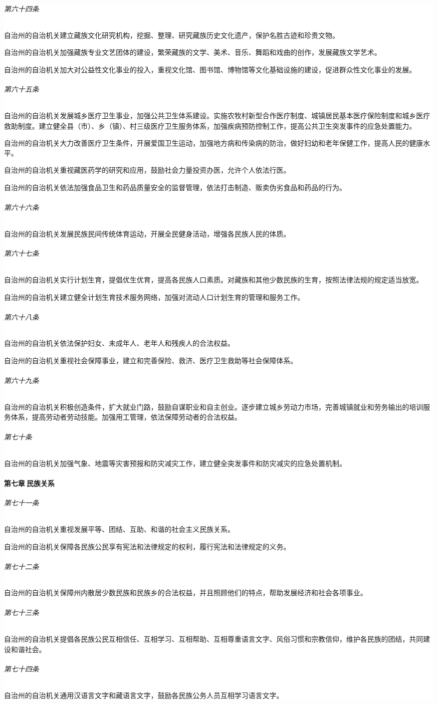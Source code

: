 ###### 第六十四条

自治州的自治机关建立藏族文化研究机构，挖掘、整理、研究藏族历史文化遗产，保护名胜古迹和珍贵文物。

自治州的自治机关加强藏族专业文艺团体的建设，繁荣藏族的文学、美术、音乐、舞蹈和戏曲的创作，发展藏族文学艺术。

自治州的自治机关加大对公益性文化事业的投入，重视文化馆、图书馆、博物馆等文化基础设施的建设，促进群众性文化事业的发展。

###### 第六十五条

自治州的自治机关发展城乡医疗卫生事业，加强公共卫生体系建设。实施农牧村新型合作医疗制度、城镇居民基本医疗保险制度和城乡医疗救助制度。建立健全县（市）、乡（镇）、村三级医疗卫生服务体系，加强疾病预防控制工作，提高公共卫生突发事件的应急处置能力。

自治州的自治机关大力改善医疗卫生条件，开展爱国卫生运动，加强地方病和传染病的防治，做好妇幼和老年保健工作，提高人民的健康水平。

自治州的自治机关重视藏医药学的研究和应用，鼓励社会力量投资办医，允许个人依法行医。

自治州的自治机关依法加强食品卫生和药品质量安全的监督管理，依法打击制造、贩卖伪劣食品和药品的行为。

###### 第六十六条

自治州的自治机关发展民族民间传统体育运动，开展全民健身活动，增强各民族人民的体质。

###### 第六十七条

自治州的自治机关实行计划生育，提倡优生优育，提高各民族人口素质。对藏族和其他少数民族的生育，按照法律法规的规定适当放宽。

自治州的自治机关建立健全计划生育技术服务网络，加强对流动人口计划生育的管理和服务工作。

###### 第六十八条

自治州的自治机关依法保护妇女、未成年人、老年人和残疾人的合法权益。

自治州的自治机关重视社会保障事业，建立和完善保险、救济、医疗卫生救助等社会保障体系。

###### 第六十九条

自治州的自治机关积极创造条件，扩大就业门路，鼓励自谋职业和自主创业。逐步建立城乡劳动力市场，完善城镇就业和劳务输出的培训服务体系，提高劳动者劳动技能。加强用工管理，依法保障劳动者的合法权益。

###### 第七十条

自治州的自治机关加强气象、地震等灾害预报和防灾减灾工作，建立健全突发事件和防灾减灾的应急处置机制。

#### 第七章 民族关系

###### 第七十一条

自治州的自治机关重视发展平等、团结、互助、和谐的社会主义民族关系。

自治州的自治机关保障各民族公民享有宪法和法律规定的权利，履行宪法和法律规定的义务。

###### 第七十二条

自治州的自治机关保障州内散居少数民族和民族乡的合法权益，并且照顾他们的特点，帮助发展经济和社会各项事业。

###### 第七十三条

自治州的自治机关提倡各民族公民互相信任、互相学习、互相帮助、互相尊重语言文字、风俗习惯和宗教信仰，维护各民族的团结，共同建设和谐社会。

###### 第七十四条

自治州的自治机关通用汉语言文字和藏语言文字，鼓励各民族公务人员互相学习语言文字。
